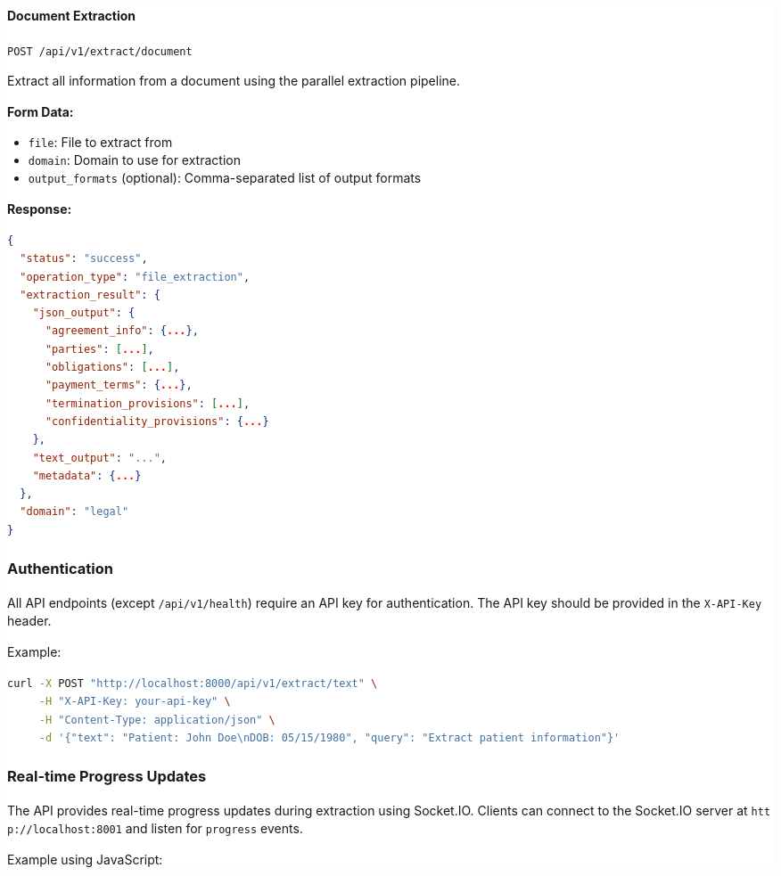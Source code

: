 
#### Document Extraction

```
POST /api/v1/extract/document
```

Extract all information from a document using the parallel extraction pipeline.

**Form Data:**

- `file`: File to extract from
- `domain`: Domain to use for extraction
- `output_formats` (optional): Comma-separated list of output formats

**Response:**

```json
{
  "status": "success",
  "operation_type": "file_extraction",
  "extraction_result": {
    "json_output": {
      "agreement_info": {...},
      "parties": [...],
      "obligations": [...],
      "payment_terms": {...},
      "termination_provisions": [...],
      "confidentiality_provisions": {...}
    },
    "text_output": "...",
    "metadata": {...}
  },
  "domain": "legal"
}
```

### Authentication

All API endpoints (except `/api/v1/health`) require an API key for authentication. The API key should be provided in the `X-API-Key` header.

Example:

```bash
curl -X POST "http://localhost:8000/api/v1/extract/text" \
     -H "X-API-Key: your-api-key" \
     -H "Content-Type: application/json" \
     -d '{"text": "Patient: John Doe\nDOB: 05/15/1980", "query": "Extract patient information"}'
```

### Real-time Progress Updates

The API provides real-time progress updates during extraction using Socket.IO. Clients can connect to the Socket.IO server at `http://localhost:8001` and listen for `progress` events.

Example using JavaScript:
